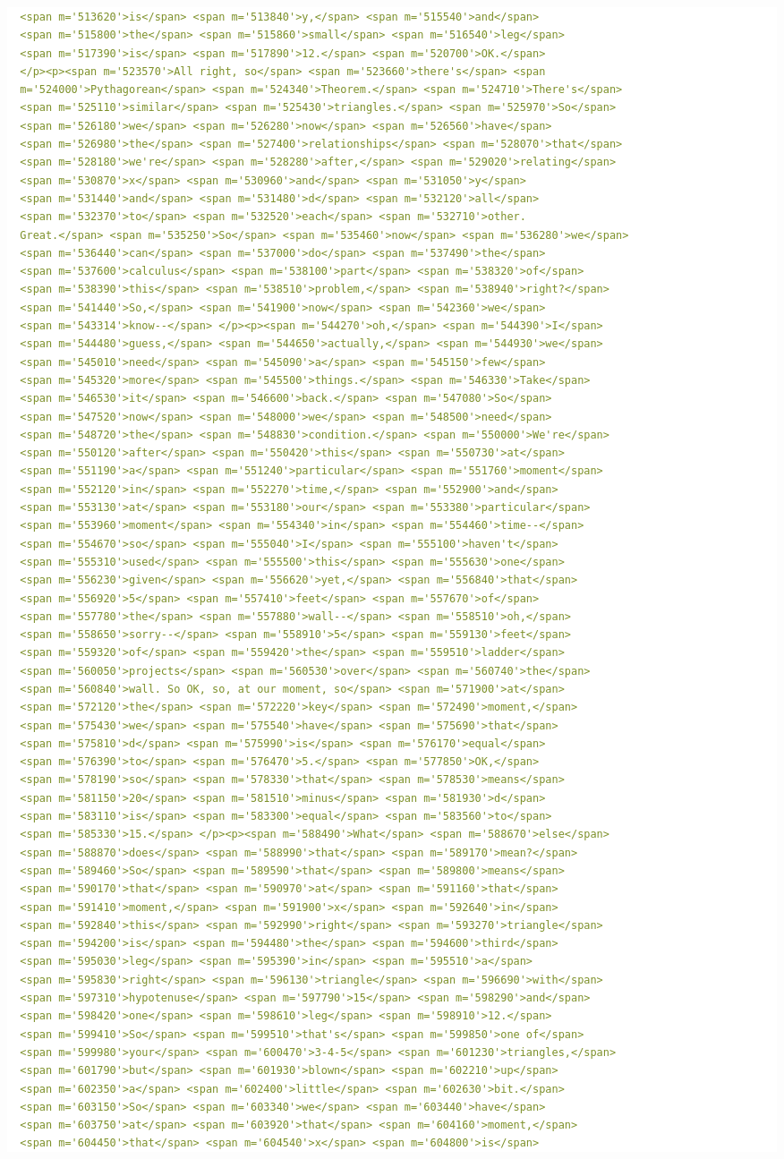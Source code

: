 ```yaml
  <span m='513620'>is</span> <span m='513840'>y,</span> <span m='515540'>and</span>
  <span m='515800'>the</span> <span m='515860'>small</span> <span m='516540'>leg</span>
  <span m='517390'>is</span> <span m='517890'>12.</span> <span m='520700'>OK.</span>
  </p><p><span m='523570'>All right, so</span> <span m='523660'>there's</span> <span
  m='524000'>Pythagorean</span> <span m='524340'>Theorem.</span> <span m='524710'>There's</span>
  <span m='525110'>similar</span> <span m='525430'>triangles.</span> <span m='525970'>So</span>
  <span m='526180'>we</span> <span m='526280'>now</span> <span m='526560'>have</span>
  <span m='526980'>the</span> <span m='527400'>relationships</span> <span m='528070'>that</span>
  <span m='528180'>we're</span> <span m='528280'>after,</span> <span m='529020'>relating</span>
  <span m='530870'>x</span> <span m='530960'>and</span> <span m='531050'>y</span>
  <span m='531440'>and</span> <span m='531480'>d</span> <span m='532120'>all</span>
  <span m='532370'>to</span> <span m='532520'>each</span> <span m='532710'>other.
  Great.</span> <span m='535250'>So</span> <span m='535460'>now</span> <span m='536280'>we</span>
  <span m='536440'>can</span> <span m='537000'>do</span> <span m='537490'>the</span>
  <span m='537600'>calculus</span> <span m='538100'>part</span> <span m='538320'>of</span>
  <span m='538390'>this</span> <span m='538510'>problem,</span> <span m='538940'>right?</span>
  <span m='541440'>So,</span> <span m='541900'>now</span> <span m='542360'>we</span>
  <span m='543314'>know--</span> </p><p><span m='544270'>oh,</span> <span m='544390'>I</span>
  <span m='544480'>guess,</span> <span m='544650'>actually,</span> <span m='544930'>we</span>
  <span m='545010'>need</span> <span m='545090'>a</span> <span m='545150'>few</span>
  <span m='545320'>more</span> <span m='545500'>things.</span> <span m='546330'>Take</span>
  <span m='546530'>it</span> <span m='546600'>back.</span> <span m='547080'>So</span>
  <span m='547520'>now</span> <span m='548000'>we</span> <span m='548500'>need</span>
  <span m='548720'>the</span> <span m='548830'>condition.</span> <span m='550000'>We're</span>
  <span m='550120'>after</span> <span m='550420'>this</span> <span m='550730'>at</span>
  <span m='551190'>a</span> <span m='551240'>particular</span> <span m='551760'>moment</span>
  <span m='552120'>in</span> <span m='552270'>time,</span> <span m='552900'>and</span>
  <span m='553130'>at</span> <span m='553180'>our</span> <span m='553380'>particular</span>
  <span m='553960'>moment</span> <span m='554340'>in</span> <span m='554460'>time--</span>
  <span m='554670'>so</span> <span m='555040'>I</span> <span m='555100'>haven't</span>
  <span m='555310'>used</span> <span m='555500'>this</span> <span m='555630'>one</span>
  <span m='556230'>given</span> <span m='556620'>yet,</span> <span m='556840'>that</span>
  <span m='556920'>5</span> <span m='557410'>feet</span> <span m='557670'>of</span>
  <span m='557780'>the</span> <span m='557880'>wall--</span> <span m='558510'>oh,</span>
  <span m='558650'>sorry--</span> <span m='558910'>5</span> <span m='559130'>feet</span>
  <span m='559320'>of</span> <span m='559420'>the</span> <span m='559510'>ladder</span>
  <span m='560050'>projects</span> <span m='560530'>over</span> <span m='560740'>the</span>
  <span m='560840'>wall. So OK, so, at our moment, so</span> <span m='571900'>at</span>
  <span m='572120'>the</span> <span m='572220'>key</span> <span m='572490'>moment,</span>
  <span m='575430'>we</span> <span m='575540'>have</span> <span m='575690'>that</span>
  <span m='575810'>d</span> <span m='575990'>is</span> <span m='576170'>equal</span>
  <span m='576390'>to</span> <span m='576470'>5.</span> <span m='577850'>OK,</span>
  <span m='578190'>so</span> <span m='578330'>that</span> <span m='578530'>means</span>
  <span m='581150'>20</span> <span m='581510'>minus</span> <span m='581930'>d</span>
  <span m='583110'>is</span> <span m='583300'>equal</span> <span m='583560'>to</span>
  <span m='585330'>15.</span> </p><p><span m='588490'>What</span> <span m='588670'>else</span>
  <span m='588870'>does</span> <span m='588990'>that</span> <span m='589170'>mean?</span>
  <span m='589460'>So</span> <span m='589590'>that</span> <span m='589800'>means</span>
  <span m='590170'>that</span> <span m='590970'>at</span> <span m='591160'>that</span>
  <span m='591410'>moment,</span> <span m='591900'>x</span> <span m='592640'>in</span>
  <span m='592840'>this</span> <span m='592990'>right</span> <span m='593270'>triangle</span>
  <span m='594200'>is</span> <span m='594480'>the</span> <span m='594600'>third</span>
  <span m='595030'>leg</span> <span m='595390'>in</span> <span m='595510'>a</span>
  <span m='595830'>right</span> <span m='596130'>triangle</span> <span m='596690'>with</span>
  <span m='597310'>hypotenuse</span> <span m='597790'>15</span> <span m='598290'>and</span>
  <span m='598420'>one</span> <span m='598610'>leg</span> <span m='598910'>12.</span>
  <span m='599410'>So</span> <span m='599510'>that's</span> <span m='599850'>one of</span>
  <span m='599980'>your</span> <span m='600470'>3-4-5</span> <span m='601230'>triangles,</span>
  <span m='601790'>but</span> <span m='601930'>blown</span> <span m='602210'>up</span>
  <span m='602350'>a</span> <span m='602400'>little</span> <span m='602630'>bit.</span>
  <span m='603150'>So</span> <span m='603340'>we</span> <span m='603440'>have</span>
  <span m='603750'>at</span> <span m='603920'>that</span> <span m='604160'>moment,</span>
  <span m='604450'>that</span> <span m='604540'>x</span> <span m='604800'>is</span>
```